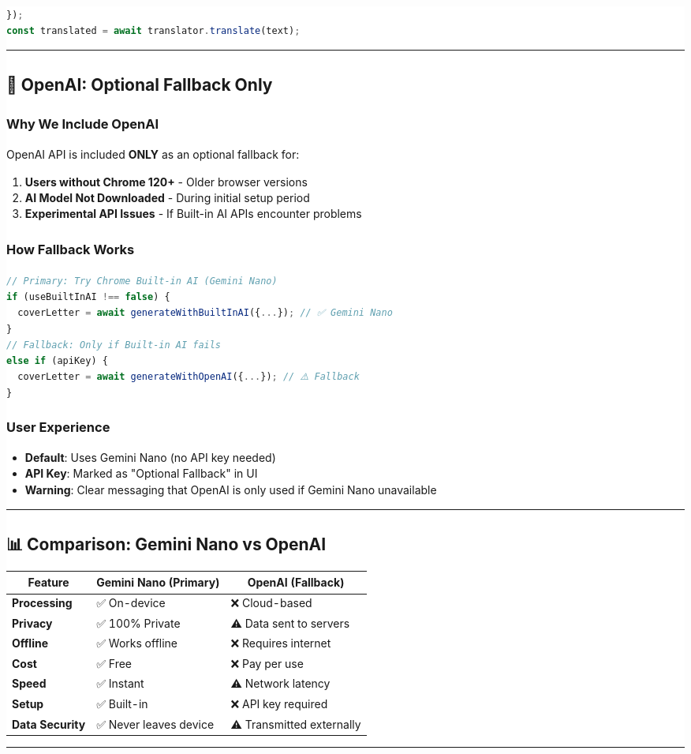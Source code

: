 ```javascript
});
const translated = await translator.translate(text);
```

---

## 🔄 OpenAI: Optional Fallback Only

### Why We Include OpenAI

OpenAI API is included **ONLY** as an optional fallback for:

1. **Users without Chrome 120+** - Older browser versions
2. **AI Model Not Downloaded** - During initial setup period
3. **Experimental API Issues** - If Built-in AI APIs encounter problems

### How Fallback Works

```javascript
// Primary: Try Chrome Built-in AI (Gemini Nano)
if (useBuiltInAI !== false) {
  coverLetter = await generateWithBuiltInAI({...}); // ✅ Gemini Nano
} 
// Fallback: Only if Built-in AI fails
else if (apiKey) {
  coverLetter = await generateWithOpenAI({...}); // ⚠️ Fallback
}
```

### User Experience

- **Default**: Uses Gemini Nano (no API key needed)
- **API Key**: Marked as "Optional Fallback" in UI
- **Warning**: Clear messaging that OpenAI is only used if Gemini Nano unavailable

---

## 📊 Comparison: Gemini Nano vs OpenAI

| Feature | Gemini Nano (Primary) | OpenAI (Fallback) |
|---------|----------------------|-------------------|
| **Processing** | ✅ On-device | ❌ Cloud-based |
| **Privacy** | ✅ 100% Private | ⚠️ Data sent to servers |
| **Offline** | ✅ Works offline | ❌ Requires internet |
| **Cost** | ✅ Free | ❌ Pay per use |
| **Speed** | ✅ Instant | ⚠️ Network latency |
| **Setup** | ✅ Built-in | ❌ API key required |
| **Data Security** | ✅ Never leaves device | ⚠️ Transmitted externally |

---